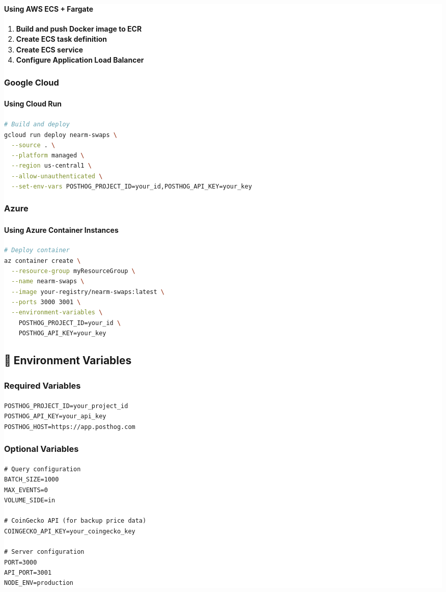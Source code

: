 #### Using AWS ECS + Fargate

1. **Build and push Docker image to ECR**
2. **Create ECS task definition**
3. **Create ECS service**
4. **Configure Application Load Balancer**

### Google Cloud

#### Using Cloud Run

```bash
# Build and deploy
gcloud run deploy nearm-swaps \
  --source . \
  --platform managed \
  --region us-central1 \
  --allow-unauthenticated \
  --set-env-vars POSTHOG_PROJECT_ID=your_id,POSTHOG_API_KEY=your_key
```

### Azure

#### Using Azure Container Instances

```bash
# Deploy container
az container create \
  --resource-group myResourceGroup \
  --name nearm-swaps \
  --image your-registry/nearm-swaps:latest \
  --ports 3000 3001 \
  --environment-variables \
    POSTHOG_PROJECT_ID=your_id \
    POSTHOG_API_KEY=your_key
```

## 🔧 Environment Variables

### Required Variables

```env
POSTHOG_PROJECT_ID=your_project_id
POSTHOG_API_KEY=your_api_key
POSTHOG_HOST=https://app.posthog.com
```

### Optional Variables

```env
# Query configuration
BATCH_SIZE=1000
MAX_EVENTS=0
VOLUME_SIDE=in

# CoinGecko API (for backup price data)
COINGECKO_API_KEY=your_coingecko_key

# Server configuration
PORT=3000
API_PORT=3001
NODE_ENV=production
```

